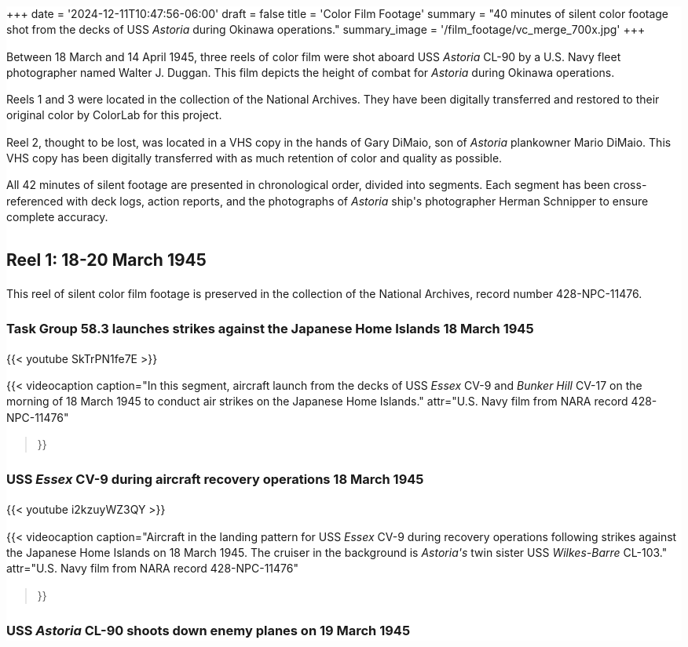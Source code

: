+++
date = '2024-12-11T10:47:56-06:00'
draft = false
title = 'Color Film Footage'
summary = "40 minutes of silent color footage shot from the decks of USS *Astoria* during Okinawa operations."
summary_image = '/film_footage/vc_merge_700x.jpg'
+++

Between 18 March and 14 April 1945, three reels of color film were shot aboard USS *Astoria* CL-90 by a U.S. Navy fleet photographer named Walter J. Duggan. This film depicts the height of combat for *Astoria* during Okinawa operations.

Reels 1 and 3 were located in the collection of the National Archives. They have been digitally transferred and restored to their original color by ColorLab for this project.

Reel 2, thought to be lost, was located in a VHS copy in the hands of Gary DiMaio, son of *Astoria* plankowner Mario DiMaio. This VHS copy has been digitally transferred with as much retention of color and quality as possible.

All 42 minutes of silent footage are presented in chronological order, divided into segments. Each segment has been cross-referenced with deck logs, action reports, and the photographs of *Astoria* ship's photographer Herman Schnipper to ensure complete accuracy.


## Reel 1: 18-20 March 1945
This reel of silent color film footage is preserved in the collection of the National Archives, record number 428-NPC-11476.


### Task Group 58.3 launches strikes against the Japanese Home Islands 18 March 1945

{{< youtube SkTrPN1fe7E >}}

{{< videocaption 
      caption="In this segment, aircraft launch from the decks of USS *Essex* CV-9 and *Bunker Hill* CV-17 on the morning of 18 March 1945 to conduct air strikes on the Japanese Home Islands." 
      attr="U.S. Navy film from NARA record 428-NPC-11476"
>}}

### USS *Essex* CV-9 during aircraft recovery operations 18 March 1945

{{< youtube i2kzuyWZ3QY >}} 

{{< videocaption 
      caption="Aircraft in the landing pattern for USS *Essex* CV-9 during recovery operations following strikes against the Japanese Home Islands on 18 March 1945. The cruiser in the background is *Astoria's* twin sister USS *Wilkes-Barre* CL-103." 
      attr="U.S. Navy film from NARA record 428-NPC-11476"
>}}

### USS *Astoria* CL-90 shoots down enemy planes on 19 March 1945
